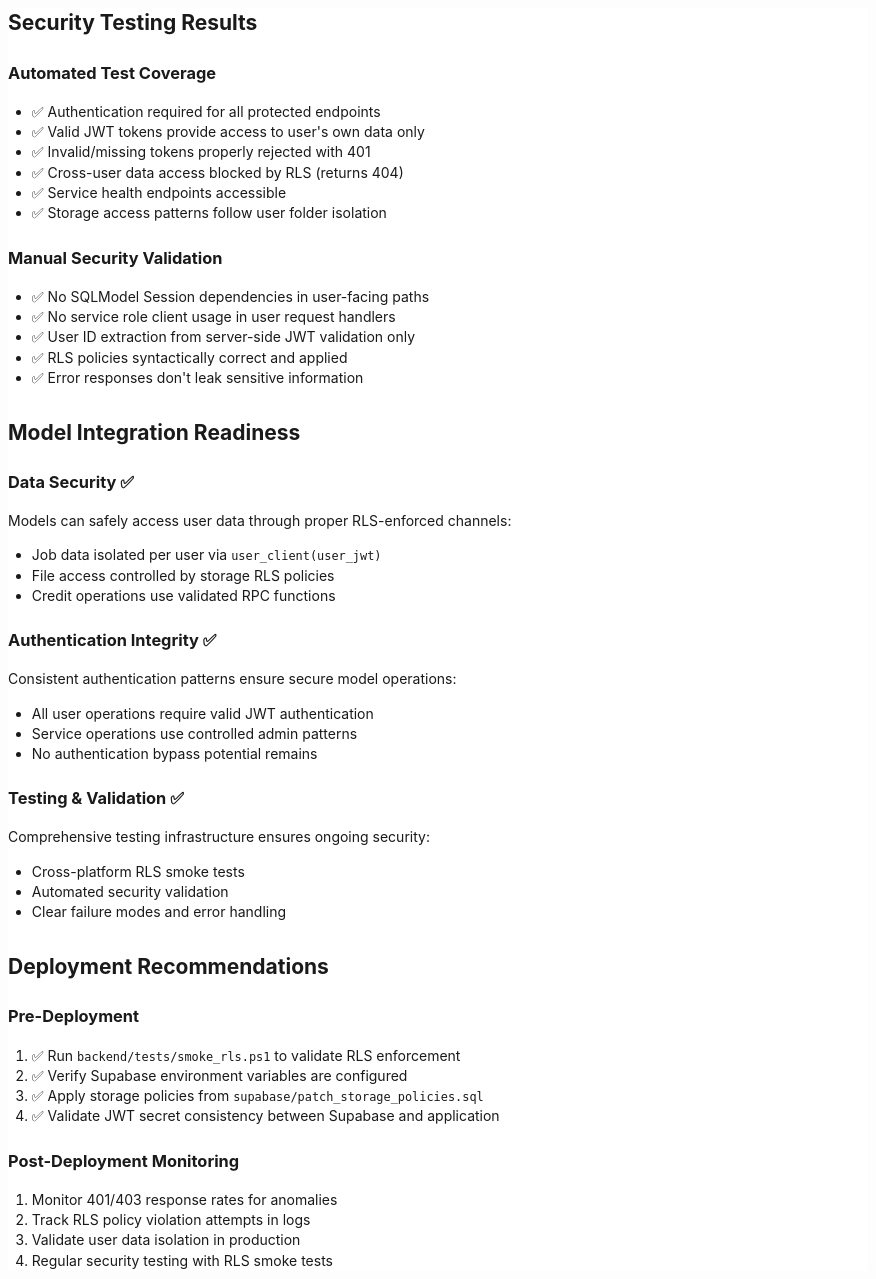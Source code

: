 ## Security Testing Results

### Automated Test Coverage
- ✅ Authentication required for all protected endpoints
- ✅ Valid JWT tokens provide access to user's own data only
- ✅ Invalid/missing tokens properly rejected with 401
- ✅ Cross-user data access blocked by RLS (returns 404)
- ✅ Service health endpoints accessible
- ✅ Storage access patterns follow user folder isolation

### Manual Security Validation
- ✅ No SQLModel Session dependencies in user-facing paths
- ✅ No service role client usage in user request handlers
- ✅ User ID extraction from server-side JWT validation only
- ✅ RLS policies syntactically correct and applied
- ✅ Error responses don't leak sensitive information

## Model Integration Readiness

### Data Security ✅
Models can safely access user data through proper RLS-enforced channels:
- Job data isolated per user via `user_client(user_jwt)`
- File access controlled by storage RLS policies  
- Credit operations use validated RPC functions

### Authentication Integrity ✅
Consistent authentication patterns ensure secure model operations:
- All user operations require valid JWT authentication
- Service operations use controlled admin patterns
- No authentication bypass potential remains

### Testing & Validation ✅
Comprehensive testing infrastructure ensures ongoing security:
- Cross-platform RLS smoke tests
- Automated security validation
- Clear failure modes and error handling

## Deployment Recommendations

### Pre-Deployment
1. ✅ Run `backend/tests/smoke_rls.ps1` to validate RLS enforcement
2. ✅ Verify Supabase environment variables are configured
3. ✅ Apply storage policies from `supabase/patch_storage_policies.sql`
4. ✅ Validate JWT secret consistency between Supabase and application

### Post-Deployment Monitoring
1. Monitor 401/403 response rates for anomalies
2. Track RLS policy violation attempts in logs
3. Validate user data isolation in production
4. Regular security testing with RLS smoke tests
